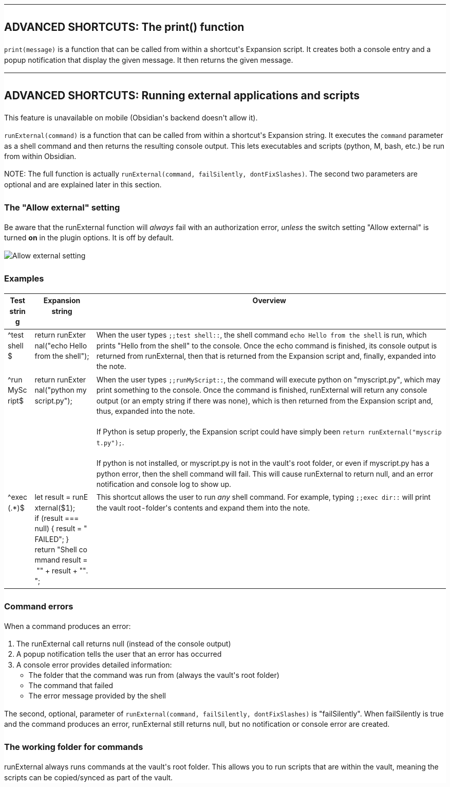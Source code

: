 ***

## ADVANCED SHORTCUTS: The print() function
`print(message)` is a function that can be called from within a shortcut's Expansion script.  It creates both a console entry and a popup notification that display the given message.  It then returns the given message.

***

## ADVANCED SHORTCUTS: Running external applications and scripts
This feature is unavailable on mobile (Obsidian's backend doesn't allow it).

`runExternal(command)` is a function that can be called from within a shortcut's Expansion string.  It executes the `command` parameter as a shell command and then returns the resulting console output.  This lets executables and scripts (python, M, bash, etc.) be run from within Obsidian.

NOTE: The full function is actually `runExternal(command, failSilently, dontFixSlashes)`.  The second two parameters are optional and are explained later in this section.

### The "Allow external" setting
Be aware that the runExternal function will _always_ fail with an authorization error, _unless_ the switch setting "Allow external" is turned __on__ in the plugin options.  It is off by default.

![Allow external setting](https://raw.githubusercontent.com/jon-heard/obsidian-inline-scripts/HEAD/readmeMedia/allowExternal.png)

### Examples
| Test string | Expansion string | Overview |
| ----------- | ---------------- | -------- |
| ^test shell$ | return&nbsp;runExternal("echo&nbsp;Hello&nbsp;from&nbsp;the&nbsp;shell"); | When the user types `;;test shell::`, the shell command `echo Hello from the shell` is run, which prints "Hello from the shell" to the console.  Once the echo command is finished, its console output is returned from runExternal, then that is returned from the Expansion script and, finally, expanded into the note. |
| ^runMyScript$ | return&nbsp;runExternal("python&nbsp;myscript.py"); | When the user types `;;runMyScript::`, the command will execute python on "myscript.py", which may print something to the console.  Once the command is finished, runExternal will return any console output (or an empty string if there was none), which is then returned from the Expansion script and, thus, expanded into the note.<br/><br/>If Python is setup properly, the Expansion script could have simply been `return runExternal("myscript.py");`.<br/><br/>If python is not installed, or myscript.py is not in the vault's root folder, or even if myscript.py has a python error, then the shell command will fail.  This will cause runExternal to return null, and an error notification and console log to show up. |
| ^exec (.*)$ | let&nbsp;result&nbsp;=&nbsp;runExternal($1);<br/>if&nbsp;(result === null)&nbsp;{&nbsp;result&nbsp;=&nbsp;"FAILED";&nbsp;}<br/>return&nbsp;"Shell&nbsp;command&nbsp;result&nbsp;=&nbsp;\""&nbsp;+&nbsp;result&nbsp;+&nbsp;"\"."; | This shortcut allows the user to run _any_ shell command.  For example, typing `;;exec dir::` will print the vault root-folder's contents and expand them into the note. |

### Command errors
When a command produces an error:
1. The runExternal call returns null (instead of the console output)
2. A popup notification tells the user that an error has occurred
3. A console error provides detailed information:
    - The folder that the command was run from (always the vault's root folder)
    - The command that failed
    - The error message provided by the shell

The second, optional, parameter of `runExternal(command, failSilently, dontFixSlashes)` is "failSilently".  When failSilently is true and the command produces an error, runExternal still returns null, but no notification or console error are created.

### The working folder for commands
runExternal always runs commands at the vault's root folder.  This allows you to run scripts that are within the vault, meaning the scripts can be copied/synced as part of the vault.
